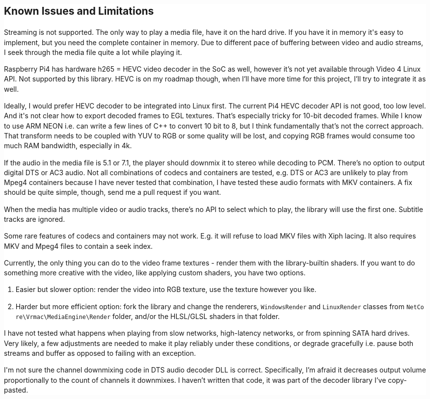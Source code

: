 ## Known Issues and Limitations

Streaming is not supported. The only way to play a media file, have it on the hard drive.
If you have it in memory it's easy to implement, but you need the complete container in memory.
Due to different pace of buffering between video and audio streams, I seek through the media file quite a lot while playing it.

Raspberry Pi4 has hardware h265 = HEVC video decoder in the SoC as well, however it’s not yet available through Video 4 Linux API.
Not supported by this library.
HEVC is on my roadmap though, when I’ll have more time for this project, I’ll try to integrate it as well.

Ideally, I would prefer HEVC decoder to be integrated into Linux first. The current Pi4 HEVC decoder API is not good, too low level.
And it's not clear how to export decoded frames to EGL textures.
That’s especially tricky for 10-bit decoded frames.
While I know to use ARM NEON i.e. can write a few lines of C++ to convert 10 bit to 8, but I think fundamentally that’s not the correct approach.
That transform needs to be coupled with YUV to RGB or some quality will be lost, and copying RGB frames would consume too much RAM bandwidth, especially in 4k.

If the audio in the media file is 5.1 or 7.1, the player should downmix it to stereo while decoding to PCM. There’s no option to output digital DTS or AC3 audio.
Not all combinations of codecs and containers are tested, e.g. DTS or AC3 are unlikely to play from Mpeg4 containers because I have never tested that combination, I have tested these audio formats with MKV containers.
A fix should be quite simple, though, send me a pull request if you want.

When the media has multiple video or audio tracks, there’s no API to select which to play, the library will use the first one. Subtitle tracks are ignored.

Some rare features of codecs and containers may not work. E.g. it will refuse to load MKV files with Xiph lacing. It also requires MKV and Mpeg4 files to contain a seek index.

Currently, the only thing you can do to the video frame textures - render them with the library-builtin shaders.
If you want to do something more creative with the video, like applying custom shaders, you have two options.

1. Easier but slower option: render the video into RGB texture, use the texture however you like.

2. Harder but more efficient option: fork the library and change the renderers, `WindowsRender` and `LinuxRender` classes
from `NetCore\Vrmac\MediaEngine\Render` folder, and/or the HLSL/GLSL shaders in that folder.

I have not tested what happens when playing from slow networks, high-latency networks, or from spinning SATA hard drives.
Very likely, a few adjustments are needed to make it play reliably under these conditions, or degrade gracefully i.e. pause both streams and buffer as opposed to failing with an exception.

I'm not sure the channel downmixing code in DTS audio decoder DLL is correct.
Specifically, I’m afraid it decreases output volume proportionally to the count of channels it downmixes.
I haven’t written that code, it was part of the decoder library I’ve copy-pasted.
